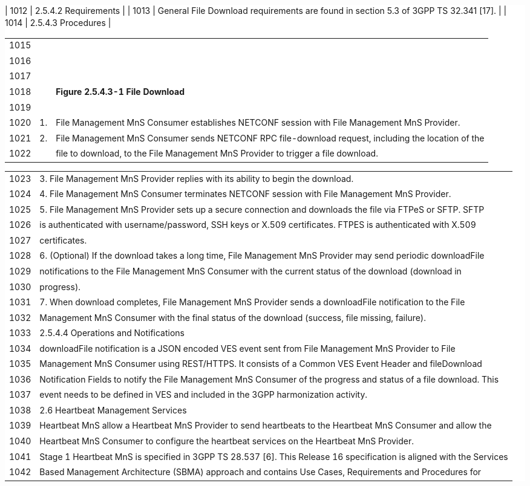 | 1012 | 2.5.4.2 Requirements |
| 1013 | General File Download requirements are found in section 5.3 of 3GPP TS 32.341 [17]. |
| 1014 | 2.5.4.3 Procedures |

</div>

<div class="table-wrapper" markdown="block">

|  |  |  |
| --- | --- | --- |
| 1015 |  | |
| 1016 |
| 1017 |
| 1018 |  | **Figure 2.5.4.3-1 File Download** |
| 1019 |  |  |
| 1020 | 1. | File Management MnS Consumer establishes NETCONF session with File Management MnS Provider. |
| 1021 | 2. | File Management MnS Consumer sends NETCONF RPC file-download request, including the location of the |
| 1022 |  | file to download, to the File Management MnS Provider to trigger a file download. |

</div>

<div class="table-wrapper" markdown="block">

|  |  |
| --- | --- |
| 1023 | 3. File Management MnS Provider replies with its ability to begin the download. |
| 1024 | 4. File Management MnS Consumer terminates NETCONF session with File Management MnS Provider. |
| 1025 | 5. File Management MnS Provider sets up a secure connection and downloads the file via FTPeS or SFTP. SFTP |
| 1026 | is authenticated with username/password, SSH keys or X.509 certificates. FTPES is authenticated with X.509 |
| 1027 | certificates. |
| 1028 | 6. (Optional) If the download takes a long time, File Management MnS Provider may send periodic downloadFile |
| 1029 | notifications to the File Management MnS Consumer with the current status of the download (download in |
| 1030 | progress). |
| 1031 | 7. When download completes, File Management MnS Provider sends a downloadFile notification to the File |
| 1032 | Management MnS Consumer with the final status of the download (success, file missing, failure). |
| 1033 | 2.5.4.4 Operations and Notifications |
| 1034 | downloadFile notification is a JSON encoded VES event sent from File Management MnS Provider to File |
| 1035 | Management MnS Consumer using REST/HTTPS. It consists of a Common VES Event Header and fileDownload |
| 1036 | Notification Fields to notify the File Management MnS Consumer of the progress and status of a file download. This |
| 1037 | event needs to be defined in VES and included in the 3GPP harmonization activity. |
| 1038 | 2.6 Heartbeat Management Services |
| 1039 | Heartbeat MnS allow a Heartbeat MnS Provider to send heartbeats to the Heartbeat MnS Consumer and allow the |
| 1040 | Heartbeat MnS Consumer to configure the heartbeat services on the Heartbeat MnS Provider. |
| 1041 | Stage 1 Heartbeat MnS is specified in 3GPP TS 28.537 [6]. This Release 16 specification is aligned with the Services |
| 1042 | Based Management Architecture (SBMA) approach and contains Use Cases, Requirements and Procedures for |